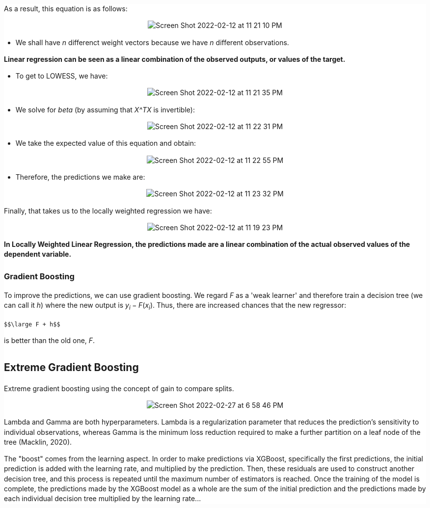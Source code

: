 As a result, this equation is as follows: 
    
<p align = 'center'><img width="471" alt="Screen Shot 2022-02-12 at 11 21 10 PM" src="https://user-images.githubusercontent.com/71660299/153738473-32a25afa-f337-46b9-befd-6945e3f18e4e.png">
  
- We shall have $n$ differenct weight vectors because we have $n$ different observations. 
      
**Linear regression can be seen as a linear combination of the observed outputs, or values of the target.**
    
- To get to LOWESS, we have: 
    
<p align = 'center'> <img width="202" alt="Screen Shot 2022-02-12 at 11 21 35 PM" src="https://user-images.githubusercontent.com/71660299/153738477-c853bb25-d0ae-46ff-8fd6-d16012620541.png">
  
  
- We solve for *beta* (by assuming that *X^TX* is invertible): 
    
<p align = 'center'><img width="415" alt="Screen Shot 2022-02-12 at 11 22 31 PM" src="https://user-images.githubusercontent.com/71660299/153738494-34e34fe8-6d8e-4bf8-836c-36cc95c3e7aa.png">
  
- We take the expected value of this equation and obtain: 
    
<p align = 'center'><img width="222" alt="Screen Shot 2022-02-12 at 11 22 55 PM" src="https://user-images.githubusercontent.com/71660299/153738503-898e6df6-59bf-4b19-a30e-dc46c0ae5f33.png">
  
- Therefore, the predictions we make are: 
    
<p align = 'center'><img width="97" alt="Screen Shot 2022-02-12 at 11 23 32 PM" src="https://user-images.githubusercontent.com/71660299/153738521-a46d9795-d3ce-4b79-802d-408f5381a789.png">
   
    
Finally, that takes us to the locally weighted regression we have:
    
<p align = 'center'><img width="306" alt="Screen Shot 2022-02-12 at 11 19 23 PM" src="https://user-images.githubusercontent.com/71660299/153738433-1c60e39b-c996-48df-8b3d-4cea7e03a88f.png">
 
**In Locally Weighted Linear Regression, the predictions made are a linear combination of the actual observed values of the dependent variable.**
  
  
 

### Gradient Boosting
    
To improve the predictions, we can use gradient boosting. We regard $F$ as a 'weak learner' and therefore train a decision tree (we can call it $h$) where the new output is $y_i-F(x_i)$. Thus, there are increased chances that the new regressor: 

    $$\large F + h$$ 
is better than the old one, $F.$


## Extreme Gradient Boosting

Extreme gradient boosting using the concept of gain to compare splits. 
    
<p align = 'center'><img width="704" alt="Screen Shot 2022-02-27 at 6 58 46 PM" src="https://user-images.githubusercontent.com/71660299/155905602-0c92c36c-afcd-4cec-ab03-8cbc5b6132e5.png">  
    
Lambda and Gamma are both hyperparameters. Lambda is a regularization parameter that reduces the prediction’s sensitivity to individual observations, whereas Gamma is the minimum loss reduction required to make a further partition on a leaf node of the tree (Macklin, 2020).
    
The "boost" comes from the learning aspect. In order to make predictions via XGBoost, specifically the first predictions, the initial prediction is added with the learning rate, and multiplied by the prediction. Then, these residuals are used to construct another decision tree, and this process is repeated until the maximum number of estimators is reached. Once the training of the model is complete, the predictions made by the XGBoost model as a whole are the sum of the initial prediction and the predictions made by each individual decision tree multiplied by the learning rate... 
    